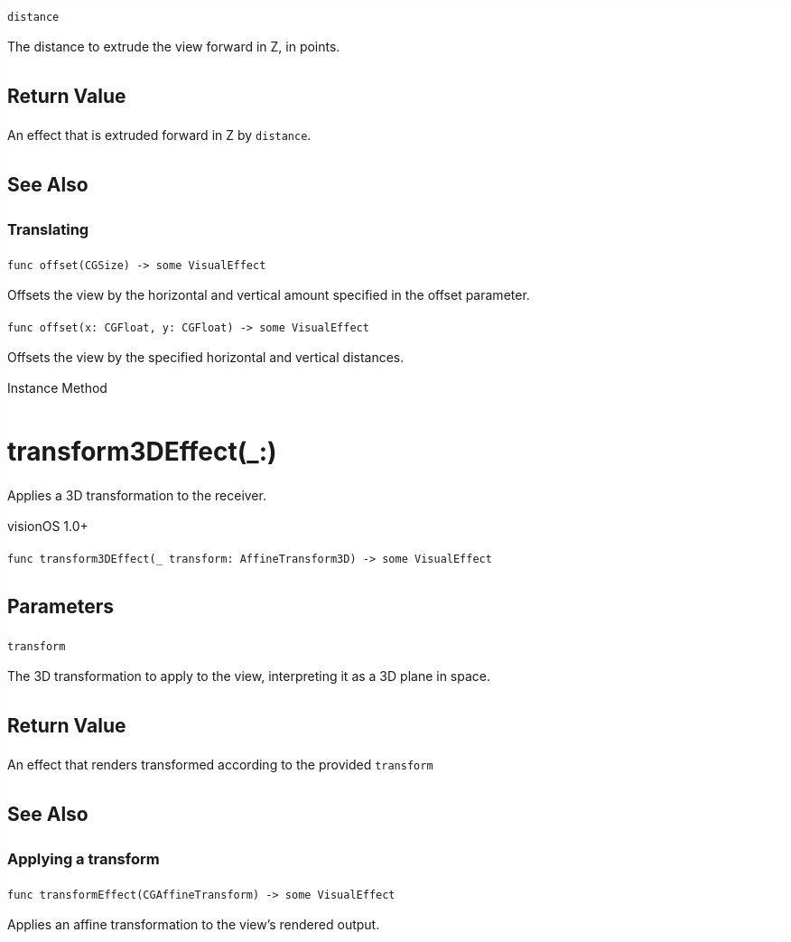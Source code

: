 `distance`

    

The distance to extrude the view forward in Z, in points.

## Return Value

An effect that is extruded forward in Z by `distance`.

## See Also

### Translating

`func offset(CGSize) -> some VisualEffect`

Offsets the view by the horizontal and vertical amount specified in the offset
parameter.

`func offset(x: CGFloat, y: CGFloat) -> some VisualEffect`

Offsets the view by the specified horizontal and vertical distances.

Instance Method

# transform3DEffect(_:)

Applies a 3D transformation to the receiver.

visionOS 1.0+

    
    
    func transform3DEffect(_ transform: AffineTransform3D) -> some VisualEffect
    

##  Parameters

`transform`

    

The 3D transformation to apply to the view, interpreting it as a 3D plane in
space.

## Return Value

An effect that renders transformed according to the provided `transform`

## See Also

### Applying a transform

`func transformEffect(CGAffineTransform) -> some VisualEffect`

Applies an affine transformation to the view’s rendered output.

